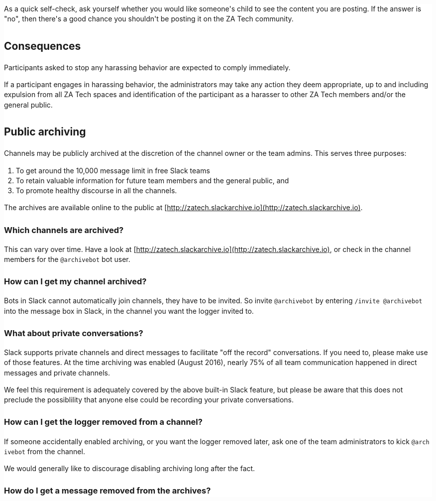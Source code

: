 As a quick self-check, ask yourself whether you would like someone's child to see the content you are posting. If the answer is "no", then there's a good chance you shouldn't be posting it on the ZA Tech community.

## Consequences

Participants asked to stop any harassing behavior are expected to comply immediately.

If a participant engages in harassing behavior, the administrators may take any action they deem appropriate, up to and including expulsion from all ZA Tech spaces and identification of the participant as a harasser to other ZA Tech members and/or the general public.

## Public archiving

Channels may be publicly archived at the discretion of the channel owner or the team admins. This serves three purposes:
 
1. To get around the 10,000 message limit in free Slack teams
2. To retain valuable information for future team members and the general public, and
3. To promote healthy discourse in all the channels.

The archives are available online to the public at [http://zatech.slackarchive.io](http://zatech.slackarchive.io).

### Which channels are archived?

This can vary over time. Have a look at [http://zatech.slackarchive.io](http://zatech.slackarchive.io), or check in the channel members for the `@archivebot` bot user.

### How can I get my channel archived?

Bots in Slack cannot automatically join channels, they have to be invited. So invite `@archivebot` by entering `/invite @archivebot` into the message box in Slack, in the channel you want the logger invited to.

### What about private conversations?

Slack supports private channels and direct messages to facilitate "off the record" conversations. If you need to, please make use of those features. At the time archiving was enabled (August 2016), nearly 75% of all team communication happened in direct messages and private channels. 

We feel this requirement is adequately covered by the above built-in Slack feature, but please be aware that this does not preclude the possiblility that anyone else could be recording your private conversations. 

### How can I get the logger removed from a channel?

If someone accidentally enabled archiving, or you want the logger removed later, ask one of the team administrators to kick `@archivebot` from the channel. 

We would generally like to discourage disabling archiving long after the fact.

### How do I get a message removed from the archives?
